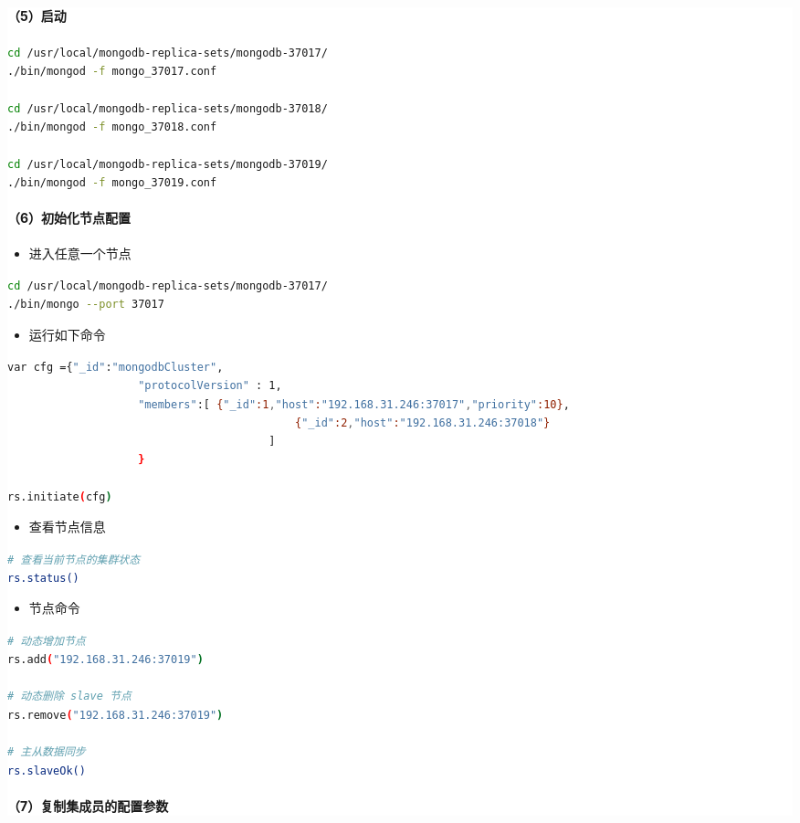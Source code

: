 #### （5）启动

```bash
cd /usr/local/mongodb-replica-sets/mongodb-37017/
./bin/mongod -f mongo_37017.conf

cd /usr/local/mongodb-replica-sets/mongodb-37018/
./bin/mongod -f mongo_37018.conf

cd /usr/local/mongodb-replica-sets/mongodb-37019/
./bin/mongod -f mongo_37019.conf
```

#### （6）初始化节点配置

- 进入任意一个节点

```bash
cd /usr/local/mongodb-replica-sets/mongodb-37017/
./bin/mongo --port 37017
```

- 运行如下命令

```bash
var cfg ={"_id":"mongodbCluster",
					"protocolVersion" : 1, 
					"members":[ {"_id":1,"host":"192.168.31.246:37017","priority":10}, 
											{"_id":2,"host":"192.168.31.246:37018"} 
										] 
					} 
					
rs.initiate(cfg)
```

- 查看节点信息

```bash
# 查看当前节点的集群状态
rs.status()
```

- 节点命令

```bash
# 动态增加节点
rs.add("192.168.31.246:37019") 

# 动态删除 slave 节点
rs.remove("192.168.31.246:37019")

# 主从数据同步
rs.slaveOk()
```

#### （7）复制集成员的配置参数
